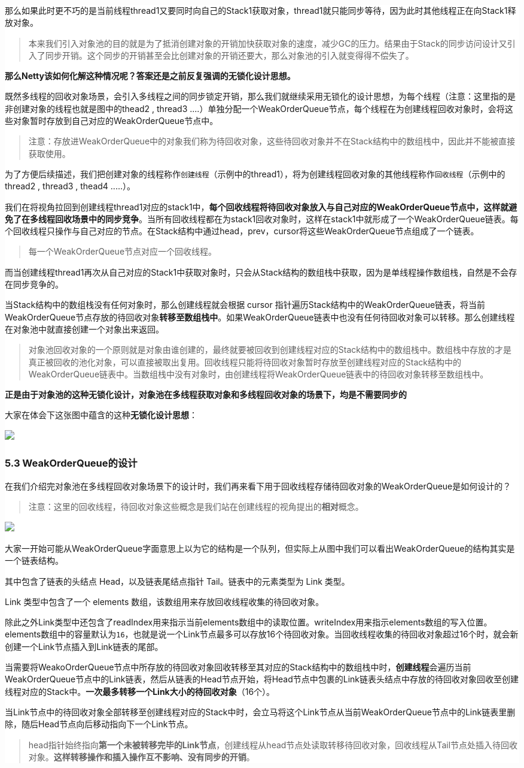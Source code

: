 那么如果此时更不巧的是当前线程thread1又要同时向自己的Stack1获取对象，thread1就只能同步等待，因为此时其他线程正在向Stack1释放对象。

> 本来我们引入对象池的目的就是为了抵消创建对象的开销加快获取对象的速度，减少GC的压力。结果由于Stack的同步访问设计又引入了同步开销。这个同步的开销甚至会比创建对象的开销还要大，那么对象池的引入就变得得不偿失了。

**那么Netty该如何化解这种情况呢？答案还是之前反复强调的无锁化设计思想。**

既然多线程的回收对象场景，会引入多线程之间的同步锁定开销，那么我们就继续采用无锁化的设计思想，为每个线程（注意：这里指的是非创建对象的线程也就是图中的thead2 , thread3 ....）单独分配一个WeakOrderQueue节点，每个线程在为创建线程回收对象时，会将这些对象暂时存放到自己对应的WeakOrderQueue节点中。

> 注意：存放进WeakOrderQueue中的对象我们称为待回收对象，这些待回收对象并不在Stack结构中的数组栈中，因此并不能被直接获取使用。

为了方便后续描述，我们把创建对象的线程称作`创建线程`（示例中的thread1），将为创建线程回收对象的其他线程称作`回收线程`（示例中的thread2 , thread3 , thead4 .....）。

我们在将视角拉回到创建线程thread1对应的stack1中，**每个回收线程将待回收对象放入与自己对应的WeakOrderQueue节点中，这样就避免了在多线程回收场景中的同步竞争**。当所有回收线程都在为stack1回收对象时，这样在stack1中就形成了一个WeakOrderQueue链表。每个回收线程只操作与自己对应的节点。在Stack结构中通过head，prev，cursor将这些WeakOrderQueue节点组成了一个链表。

> 每一个WeakOrderQueue节点对应一个回收线程。

而当创建线程thread1再次从自己对应的Stack1中获取对象时，只会从Stack结构的数组栈中获取，因为是单线程操作数组栈，自然是不会存在同步竞争的。

当Stack结构中的数组栈没有任何对象时，那么创建线程就会根据 cursor 指针遍历Stack结构中的WeakOrderQueue链表，将当前WeakOrderQueue节点存放的待回收对象**转移至数组栈中**。如果WeakOrderQueue链表中也没有任何待回收对象可以转移。那么创建线程在对象池中就直接创建一个对象出来返回。

> 对象池回收对象的一个原则就是对象由谁创建的，最终就要被回收到创建线程对应的Stack结构中的数组栈中。数组栈中存放的才是真正被回收的池化对象，可以直接被取出复用。回收线程只能将待回收对象暂时存放至创建线程对应的Stack结构中的WeakOrderQueue链表中。当数组栈中没有对象时，由创建线程将WeakOrderQueue链表中的待回收对象转移至数组栈中。

**正是由于对象池的这种无锁化设计，对象池在多线程获取对象和多线程回收对象的场景下，均是不需要同步的**

大家在体会下这张图中蕴含的这种**无锁化设计思想**：

![](./imgs/9.png)

### 5.3 WeakOrderQueue的设计

在我们介绍完对象池在多线程回收对象场景下的设计时，我们再来看下用于回收线程存储待回收对象的WeakOrderQueue是如何设计的？

> 注意：这里的回收线程，待回收对象这些概念是我们站在创建线程的视角提出的**相对**概念。

![](./imgs/10.png)

大家一开始可能从WeakOrderQueue字面意思上以为它的结构是一个队列，但实际上从图中我们可以看出WeakOrderQueue的结构其实是一个链表结构。

其中包含了链表的头结点 Head，以及链表尾结点指针 Tail。链表中的元素类型为 Link 类型。

Link 类型中包含了一个 elements 数组，该数组用来存放回收线程收集的待回收对象。

除此之外Link类型中还包含了readIndex用来指示当前elements数组中的读取位置。writeIndex用来指示elements数组的写入位置。elements数组中的容量默认为`16`，也就是说一个Link节点最多可以存放16个待回收对象。当回收线程收集的待回收对象超过16个时，就会新创建一个Link节点插入到Link链表的尾部。

当需要将WeakoOrderQueue节点中所存放的待回收对象回收转移至其对应的Stack结构中的数组栈中时，**创建线程**会遍历当前WeakOrderQueue节点中的Link链表，然后从链表的Head节点开始，将Head节点中包裹的Link链表头结点中存放的待回收对象回收至创建线程对应的Stack中。**一次最多转移一个Link大小的待回收对象**（16个）。

当Link节点中的待回收对象全部转移至创建线程对应的Stack中时，会立马将这个Link节点从当前WeakOrderQueue节点中的Link链表里删除，随后Head节点向后移动指向下一个Link节点。

> head指针始终指向**第一个未被转移完毕的Link节点**，创建线程从head节点处读取转移待回收对象，回收线程从Tail节点处插入待回收对象。**这样转移操作和插入操作互不影响、没有同步的开销**。
